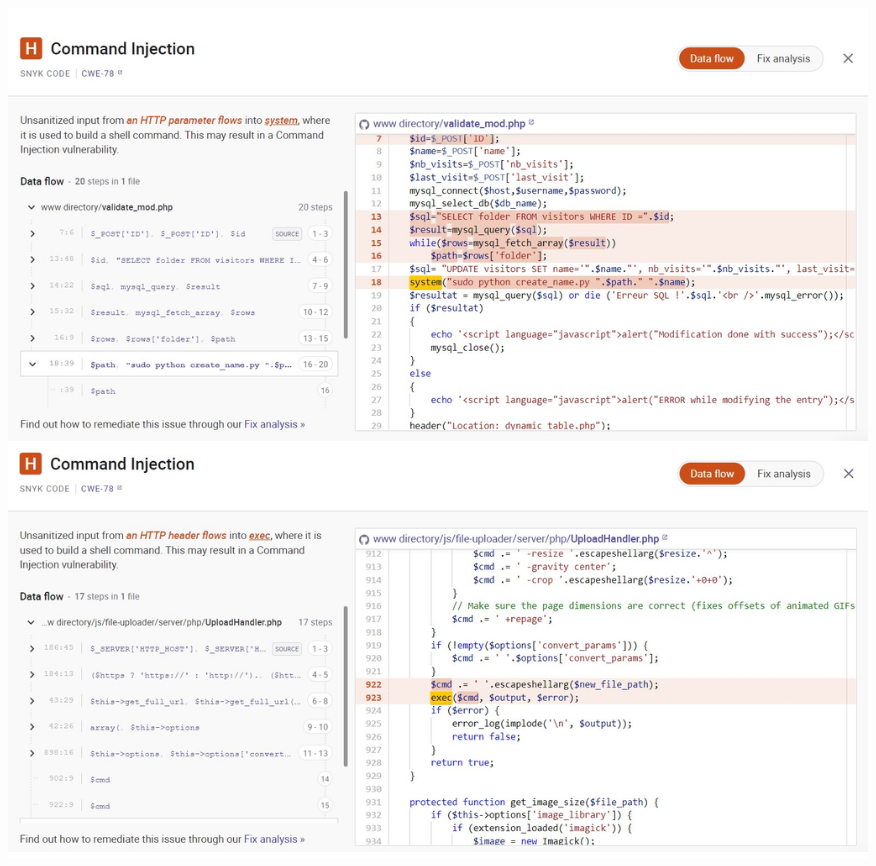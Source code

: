 ‎ ![Image alt](https://github.com/Yusupova1007/IOT/blob/main/images/2.2.jpg)
 ![Image alt](https://github.com/Yusupova1007/IOT/blob/main/images/2.3.jpg)